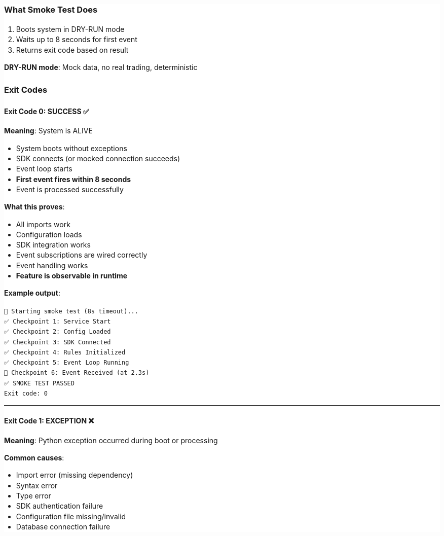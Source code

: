 ### What Smoke Test Does

1. Boots system in DRY-RUN mode
2. Waits up to 8 seconds for first event
3. Returns exit code based on result

**DRY-RUN mode**: Mock data, no real trading, deterministic

### Exit Codes

#### Exit Code 0: SUCCESS ✅

**Meaning**: System is ALIVE
- System boots without exceptions
- SDK connects (or mocked connection succeeds)
- Event loop starts
- **First event fires within 8 seconds**
- Event is processed successfully

**What this proves**:
- All imports work
- Configuration loads
- SDK integration works
- Event subscriptions are wired correctly
- Event handling works
- **Feature is observable in runtime**

**Example output**:
```
🚀 Starting smoke test (8s timeout)...
✅ Checkpoint 1: Service Start
✅ Checkpoint 2: Config Loaded
✅ Checkpoint 3: SDK Connected
✅ Checkpoint 4: Rules Initialized
✅ Checkpoint 5: Event Loop Running
📨 Checkpoint 6: Event Received (at 2.3s)
✅ SMOKE TEST PASSED
Exit code: 0
```

---

#### Exit Code 1: EXCEPTION ❌

**Meaning**: Python exception occurred during boot or processing

**Common causes**:
- Import error (missing dependency)
- Syntax error
- Type error
- SDK authentication failure
- Configuration file missing/invalid
- Database connection failure
